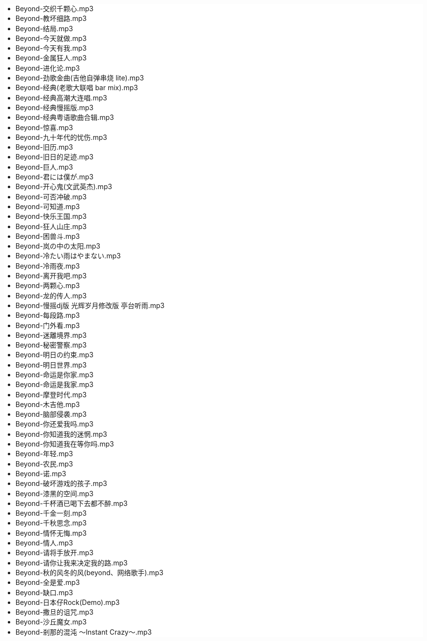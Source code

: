- Beyond-交织千颗心.mp3
- Beyond-教坏细路.mp3
- Beyond-结局.mp3
- Beyond-今天就做.mp3
- Beyond-今天有我.mp3
- Beyond-金属狂人.mp3
- Beyond-进化论.mp3
- Beyond-劲歌金曲(吉他自弹串烧 lite).mp3
- Beyond-经典(老歌大联唱 bar mix).mp3
- Beyond-经典高潮大连唱.mp3
- Beyond-经典慢摇版.mp3
- Beyond-经典粤语歌曲合辑.mp3
- Beyond-惊喜.mp3
- Beyond-九十年代的忧伤.mp3
- Beyond-旧历.mp3
- Beyond-旧日的足迹.mp3
- Beyond-巨人.mp3
- Beyond-君には僕が.mp3
- Beyond-开心鬼(文武英杰).mp3
- Beyond-可否冲破.mp3
- Beyond-可知道.mp3
- Beyond-快乐王国.mp3
- Beyond-狂人山庄.mp3
- Beyond-困兽斗.mp3
- Beyond-岚の中の太阳.mp3
- Beyond-冷たい雨はやまない.mp3
- Beyond-冷雨夜.mp3
- Beyond-离开我吧.mp3
- Beyond-两颗心.mp3
- Beyond-龙的传人.mp3
- Beyond-慢摇dj版 光辉岁月修改版 亭台听雨.mp3
- Beyond-每段路.mp3
- Beyond-门外看.mp3
- Beyond-迷離境界.mp3
- Beyond-秘密警察.mp3
- Beyond-明日の约束.mp3
- Beyond-明日世界.mp3
- Beyond-命运是你家.mp3
- Beyond-命运是我家.mp3
- Beyond-摩登时代.mp3
- Beyond-木吉他.mp3
- Beyond-脑部侵袭.mp3
- Beyond-你还爱我吗.mp3
- Beyond-你知道我的迷惘.mp3
- Beyond-你知道我在等你吗.mp3
- Beyond-年轻.mp3
- Beyond-农民.mp3
- Beyond-诺.mp3
- Beyond-破坏游戏的孩子.mp3
- Beyond-漆黑的空间.mp3
- Beyond-千杯酒已喝下去都不醉.mp3
- Beyond-千金一刻.mp3
- Beyond-千秋思念.mp3
- Beyond-情怀无悔.mp3
- Beyond-情人.mp3
- Beyond-请将手放开.mp3
- Beyond-请你让我来决定我的路.mp3
- Beyond-秋的风冬的风(beyond、网络歌手).mp3
- Beyond-全是爱.mp3
- Beyond-缺口.mp3
- Beyond-日本仔Rock(Demo).mp3
- Beyond-撒旦的诅咒.mp3
- Beyond-沙丘魔女.mp3
- Beyond-剎那的混沌 ～Instant Crazy～.mp3